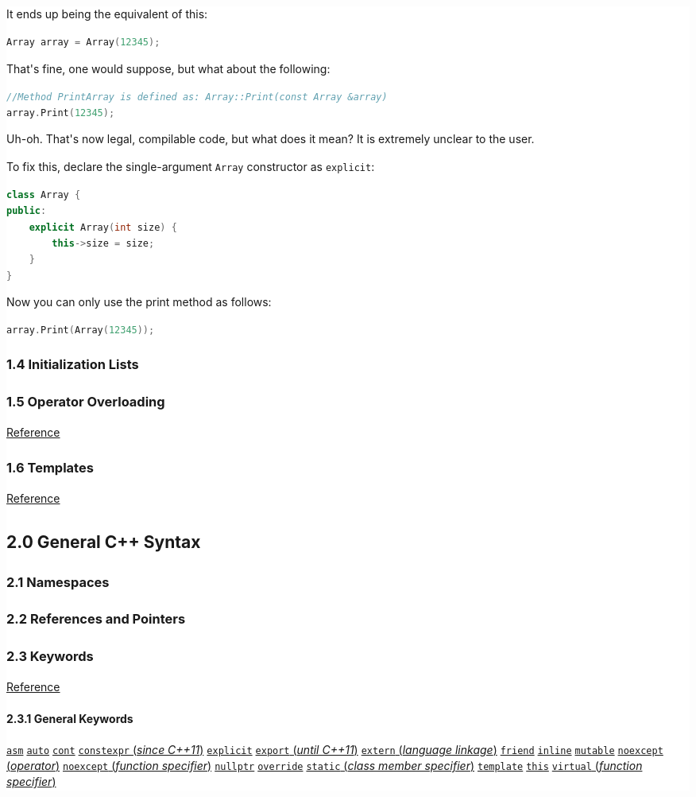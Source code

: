 It ends up being the equivalent of this:
```c++
Array array = Array(12345);
```

That's fine, one would suppose, but what about the following:
```c++
//Method PrintArray is defined as: Array::Print(const Array &array)
array.Print(12345);
```

Uh-oh. That's now legal, compilable code, but what does it mean? It is extremely unclear to the user.

To fix this, declare the single-argument `Array` constructor as `explicit`:
```c++
class Array {
public:
	explicit Array(int size) {
		this->size = size;
	}
}
```

Now you can only use the print method as follows:
```c++
array.Print(Array(12345));
```

### 1.4 Initialization Lists

### 1.5 Operator Overloading
[Reference](http://en.cppreference.com/w/cpp/language/operators)

### 1.6 Templates
[Reference](http://en.cppreference.com/w/cpp/language/templates)

## 2.0 General C++ Syntax
### 2.1 Namespaces

### 2.2 References and Pointers

### 2.3 Keywords
[Reference](http://en.cppreference.com/w/cpp/keyword)

#### 2.3.1 General Keywords
[`asm`](http://en.cppreference.com/w/cpp/language/asm)
[`auto`](http://en.cppreference.com/w/cpp/language/auto)
[`cont`](http://en.cppreference.com/w/cpp/language/cv)
[`constexpr` (*since C++11*)](http://en.cppreference.com/w/cpp/language/constexpr)
[`explicit`](http://en.cppreference.com/w/cpp/language/explicit)
[`export` (*until C++11*)](http://en.cppreference.com/w/cpp/keyword/export)
[`extern` (*language linkage*)](http://en.cppreference.com/w/cpp/language/language_linkage)
[`friend`](http://en.cppreference.com/w/cpp/language/friend)
[`inline`](http://en.cppreference.com/w/cpp/language/inline)
[`mutable`](http://en.cppreference.com/w/cpp/language/cv)
[`noexcept` (*operator*)](http://en.cppreference.com/w/cpp/language/noexcept)
[`noexcept` (*function specifier*)](http://en.cppreference.com/w/cpp/language/noexcept_spec)
[`nullptr`](http://en.cppreference.com/w/cpp/language/nullptr)
[`override`](http://en.cppreference.com/w/cpp/language/override)
[`static` (*class member specifier*)](http://en.cppreference.com/w/cpp/language/static)
[`template`](http://en.cppreference.com/w/cpp/language/templates)
[`this`](http://en.cppreference.com/w/cpp/language/this)
[`virtual` (*function specifier*)](http://en.cppreference.com/w/cpp/language/virtual)